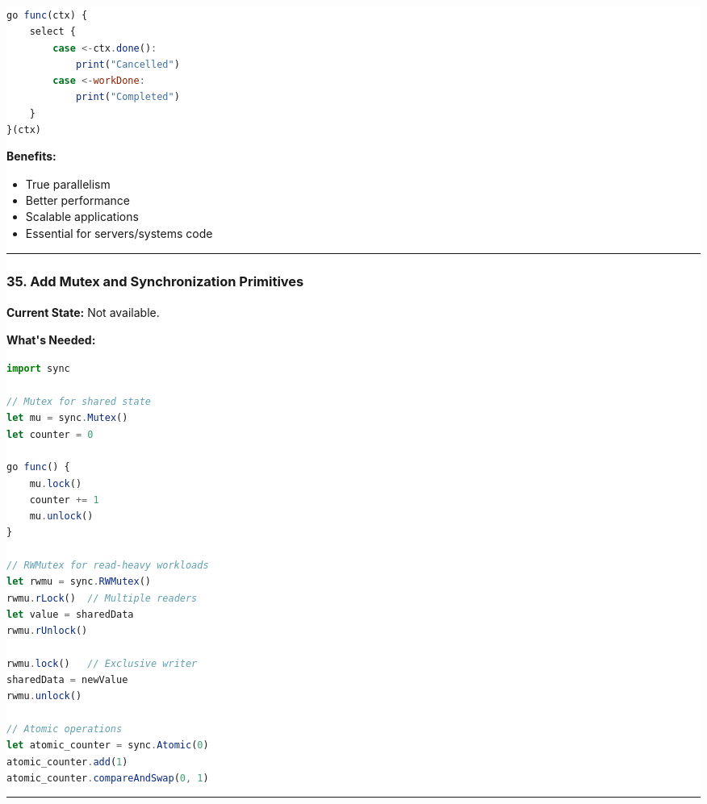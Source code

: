 ```js
go func(ctx) {
    select {
        case <-ctx.done():
            print("Cancelled")
        case <-workDone:
            print("Completed")
    }
}(ctx)
```

**Benefits:**
- True parallelism
- Better performance
- Scalable applications
- Essential for servers/systems code

---

### 35. **Add Mutex and Synchronization Primitives**
**Current State:** Not available.

**What's Needed:**
```js
import sync

// Mutex for shared state
let mu = sync.Mutex()
let counter = 0

go func() {
    mu.lock()
    counter += 1
    mu.unlock()
}

// RWMutex for read-heavy workloads
let rwmu = sync.RWMutex()
rwmu.rLock()  // Multiple readers
let value = sharedData
rwmu.rUnlock()

rwmu.lock()   // Exclusive writer
sharedData = newValue
rwmu.unlock()

// Atomic operations
let atomic_counter = sync.Atomic(0)
atomic_counter.add(1)
atomic_counter.compareAndSwap(0, 1)
```

---
